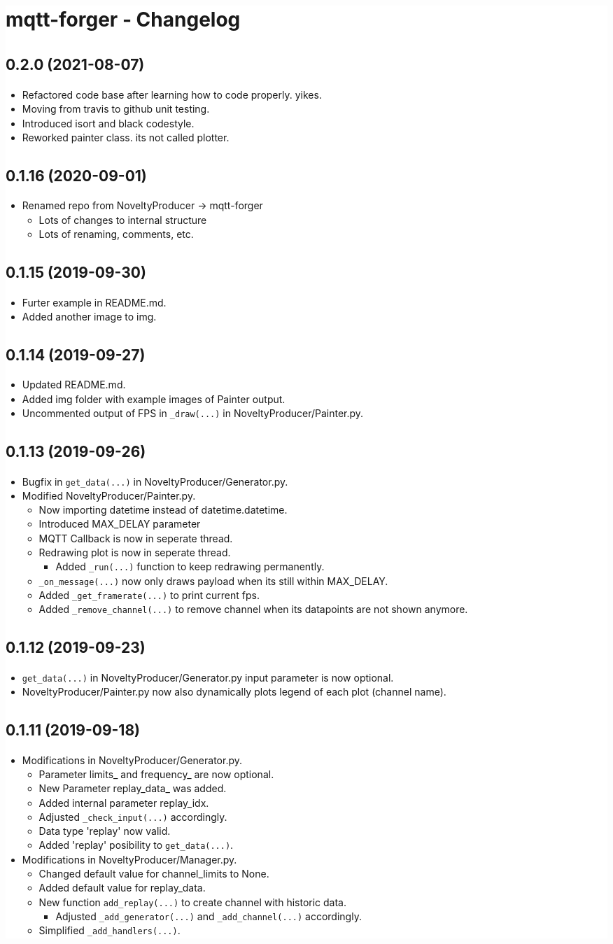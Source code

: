 # mqtt-forger - Changelog

## 0.2.0 (2021-08-07)

* Refactored code base after learning how to code properly. yikes.
* Moving from travis to github unit testing.
* Introduced isort and black codestyle.
* Reworked painter class. its not called plotter.

## 0.1.16 (2020-09-01)

* Renamed repo from NoveltyProducer -> mqtt-forger
    - Lots of changes to internal structure
    - Lots of renaming, comments, etc.

## 0.1.15 (2019-09-30)

* Furter example in README.md.
* Added another image to img.

## 0.1.14 (2019-09-27)

* Updated README.md.
* Added img folder with example images of Painter output.
* Uncommented output of FPS in `_draw(...)` in NoveltyProducer/Painter.py.

## 0.1.13 (2019-09-26)

* Bugfix in `get_data(...)` in NoveltyProducer/Generator.py.
* Modified NoveltyProducer/Painter.py.
    - Now importing datetime instead of datetime.datetime.
    - Introduced MAX_DELAY parameter
    - MQTT Callback is now in seperate thread.
    - Redrawing plot is now in seperate thread.
        - Added `_run(...)` function to keep redrawing permanently.
    - `_on_message(...)` now only draws payload when its still within MAX_DELAY.
    - Added `_get_framerate(...)` to print current fps.
    - Added `_remove_channel(...)` to remove channel when its datapoints are not shown anymore.

## 0.1.12 (2019-09-23)

* `get_data(...)` in NoveltyProducer/Generator.py input parameter is now optional.
* NoveltyProducer/Painter.py now also dynamically plots legend of each plot (channel name).

## 0.1.11 (2019-09-18)

* Modifications in NoveltyProducer/Generator.py.
    - Parameter limits_ and frequency_ are now optional.
    - New Parameter replay_data_ was added.
    - Added internal parameter replay_idx.
    - Adjusted `_check_input(...)` accordingly.
    - Data type 'replay' now valid.
    - Added 'replay' posibility to `get_data(...)`.
* Modifications in NoveltyProducer/Manager.py.
    - Changed default value for channel_limits to None.
    - Added default value for replay_data.
    - New function `add_replay(...)` to create channel with historic data.
        - Adjusted `_add_generator(...)` and `_add_channel(...)` accordingly.
    - Simplified `_add_handlers(...)`.
    